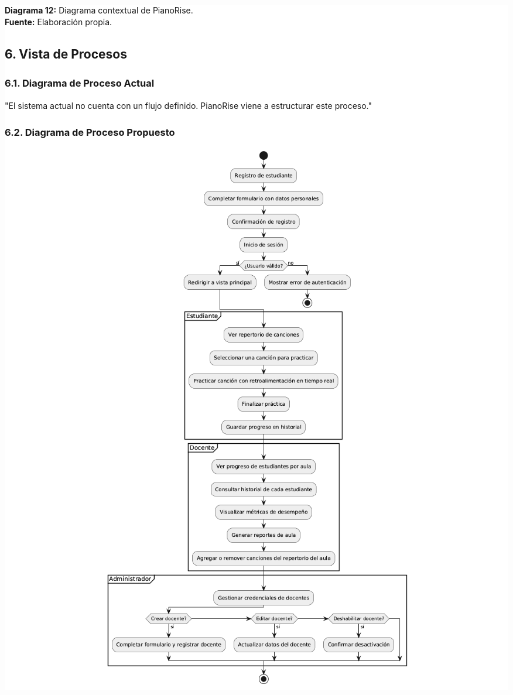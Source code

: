 
  **Diagrama 12:**  Diagrama contextual de PianoRise.<br>
  **Fuente:** Elaboración propia.
</center>


## 6. Vista de Procesos
### 6.1. Diagrama de Proceso Actual
"El sistema actual no cuenta con un flujo definido. PianoRise viene a estructurar este proceso."

### 6.2. Diagrama de Proceso Propuesto

<center>

  ![width=500](../media/DiagramaProcesoPropuesto.png)    
